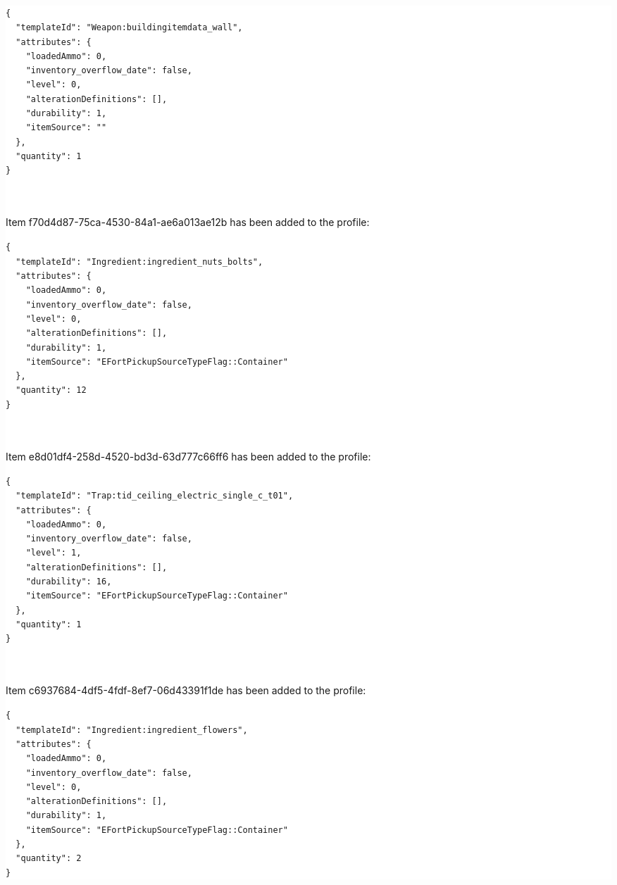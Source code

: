 ```
{
  "templateId": "Weapon:buildingitemdata_wall",
  "attributes": {
    "loadedAmmo": 0,
    "inventory_overflow_date": false,
    "level": 0,
    "alterationDefinitions": [],
    "durability": 1,
    "itemSource": ""
  },
  "quantity": 1
}
```

<br><br>
Item f70d4d87-75ca-4530-84a1-ae6a013ae12b has been added to the profile:

```
{
  "templateId": "Ingredient:ingredient_nuts_bolts",
  "attributes": {
    "loadedAmmo": 0,
    "inventory_overflow_date": false,
    "level": 0,
    "alterationDefinitions": [],
    "durability": 1,
    "itemSource": "EFortPickupSourceTypeFlag::Container"
  },
  "quantity": 12
}
```

<br><br>
Item e8d01df4-258d-4520-bd3d-63d777c66ff6 has been added to the profile:

```
{
  "templateId": "Trap:tid_ceiling_electric_single_c_t01",
  "attributes": {
    "loadedAmmo": 0,
    "inventory_overflow_date": false,
    "level": 1,
    "alterationDefinitions": [],
    "durability": 16,
    "itemSource": "EFortPickupSourceTypeFlag::Container"
  },
  "quantity": 1
}
```

<br><br>
Item c6937684-4df5-4fdf-8ef7-06d43391f1de has been added to the profile:

```
{
  "templateId": "Ingredient:ingredient_flowers",
  "attributes": {
    "loadedAmmo": 0,
    "inventory_overflow_date": false,
    "level": 0,
    "alterationDefinitions": [],
    "durability": 1,
    "itemSource": "EFortPickupSourceTypeFlag::Container"
  },
  "quantity": 2
}
```